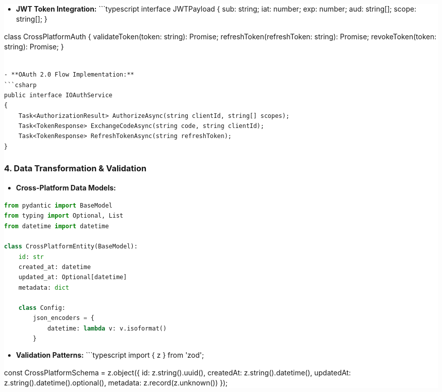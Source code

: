 - **JWT Token Integration:**
\```typescript
interface JWTPayload {
  sub: string;
  iat: number;
  exp: number;
  aud: string[];
  scope: string[];
}

class CrossPlatformAuth {
  validateToken(token: string): Promise<JWTPayload>;
  refreshToken(refreshToken: string): Promise<string>;
  revokeToken(token: string): Promise<void>;
}
```

- **OAuth 2.0 Flow Implementation:**
```csharp
public interface IOAuthService
{
    Task<AuthorizationResult> AuthorizeAsync(string clientId, string[] scopes);
    Task<TokenResponse> ExchangeCodeAsync(string code, string clientId);
    Task<TokenResponse> RefreshTokenAsync(string refreshToken);
}
```

### 4. Data Transformation & Validation

- **Cross-Platform Data Models:**
```python
from pydantic import BaseModel
from typing import Optional, List
from datetime import datetime

class CrossPlatformEntity(BaseModel):
    id: str
    created_at: datetime
    updated_at: Optional[datetime]
    metadata: dict
    
    class Config:
        json_encoders = {
            datetime: lambda v: v.isoformat()
        }
```

- **Validation Patterns:**
\```typescript
import { z } from 'zod';

const CrossPlatformSchema = z.object({
  id: z.string().uuid(),
  createdAt: z.string().datetime(),
  updatedAt: z.string().datetime().optional(),
  metadata: z.record(z.unknown())
});
